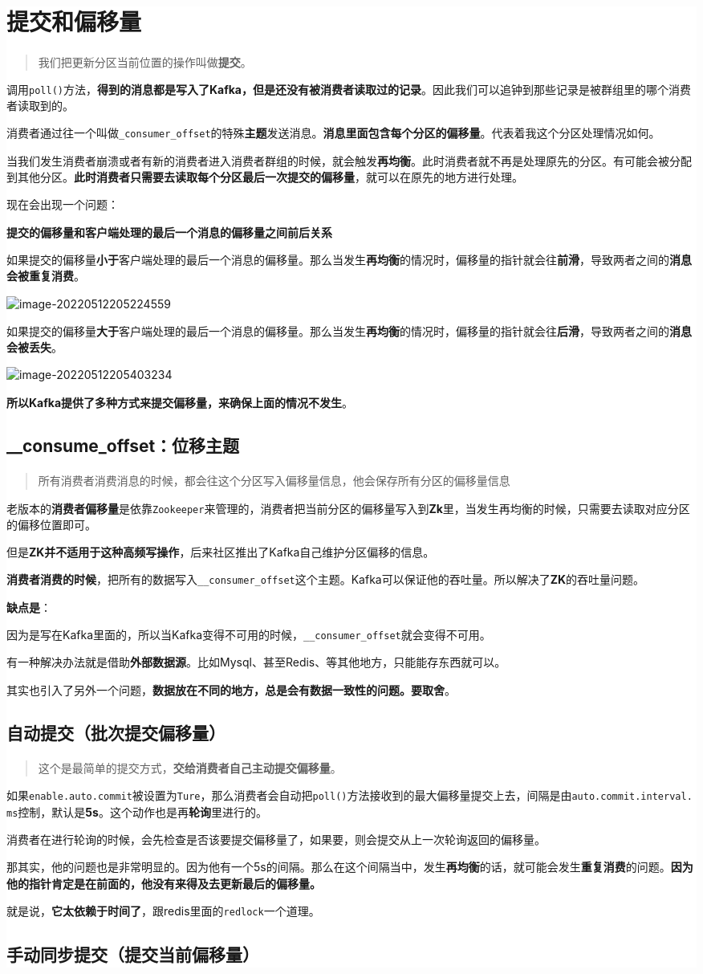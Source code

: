 # 提交和偏移量

> 我们把更新分区当前位置的操作叫做**提交**。

调用`poll()`方法，**得到的消息都是写入了Kafka，但是还没有被消费者读取过的记录**。因此我们可以追钟到那些记录是被群组里的哪个消费者读取到的。

消费者通过往一个叫做`_consumer_offset`的特殊**主题**发送消息。**消息里面包含每个分区的偏移量**。代表着我这个分区处理情况如何。

当我们发生消费者崩溃或者有新的消费者进入消费者群组的时候，就会触发**再均衡**。此时消费者就不再是处理原先的分区。有可能会被分配到其他分区。**此时消费者只需要去读取每个分区最后一次提交的偏移量**，就可以在原先的地方进行处理。

现在会出现一个问题：

**提交的偏移量和客户端处理的最后一个消息的偏移量之间前后关系**

如果提交的偏移量**小于**客户端处理的最后一个消息的偏移量。那么当发生**再均衡**的情况时，偏移量的指针就会往**前滑**，导致两者之间的**消息会被重复消费**。

![image-20220512205224559](https://p3-juejin.byteimg.com/tos-cn-i-k3u1fbpfcp/d4ef319fd01542a29c57186d7e12e967~tplv-k3u1fbpfcp-zoom-1.image)

如果提交的偏移量**大于**客户端处理的最后一个消息的偏移量。那么当发生**再均衡**的情况时，偏移量的指针就会往**后滑**，导致两者之间的**消息会被丢失**。

![image-20220512205403234](https://p3-juejin.byteimg.com/tos-cn-i-k3u1fbpfcp/f0f06a326bb7494aacc3ff6b7fb01626~tplv-k3u1fbpfcp-zoom-1.image)

**所以Kafka提供了多种方式来提交偏移量，来确保上面的情况不发生**。

## __consume_offset：位移主题

> 所有消费者消费消息的时候，都会往这个分区写入偏移量信息，他会保存所有分区的偏移量信息

老版本的**消费者偏移量**是依靠`Zookeeper`来管理的，消费者把当前分区的偏移量写入到**Zk**里，当发生再均衡的时候，只需要去读取对应分区的偏移位置即可。

但是**ZK并不适用于这种高频写操作**，后来社区推出了Kafka自己维护分区偏移的信息。

**消费者消费的时候**，把所有的数据写入`__consumer_offset`这个主题。Kafka可以保证他的吞吐量。所以解决了**ZK**的吞吐量问题。

**缺点是**：

因为是写在Kafka里面的，所以当Kafka变得不可用的时候，`__consumer_offset`就会变得不可用。

有一种解决办法就是借助**外部数据源**。比如Mysql、甚至Redis、等其他地方，只能能存东西就可以。

其实也引入了另外一个问题，**数据放在不同的地方，总是会有数据一致性的问题。要取舍**。

## 自动提交（批次提交偏移量）

> 这个是最简单的提交方式，**交给消费者自己主动提交偏移量**。

如果`enable.auto.commit`被设置为`Ture`，那么消费者会自动把`poll()`方法接收到的最大偏移量提交上去，间隔是由`auto.commit.interval.ms`控制，默认是**5s**。这个动作也是再**轮询**里进行的。

消费者在进行轮询的时候，会先检查是否该要提交偏移量了，如果要，则会提交从上一次轮询返回的偏移量。

那其实，他的问题也是非常明显的。因为他有一个5s的间隔。那么在这个间隔当中，发生**再均衡**的话，就可能会发生**重复消费**的问题。**因为他的指针肯定是在前面的，他没有来得及去更新最后的偏移量。**

就是说，**它太依赖于时间了**，跟redis里面的`redlock`一个道理。

## 手动同步提交（提交当前偏移量）

